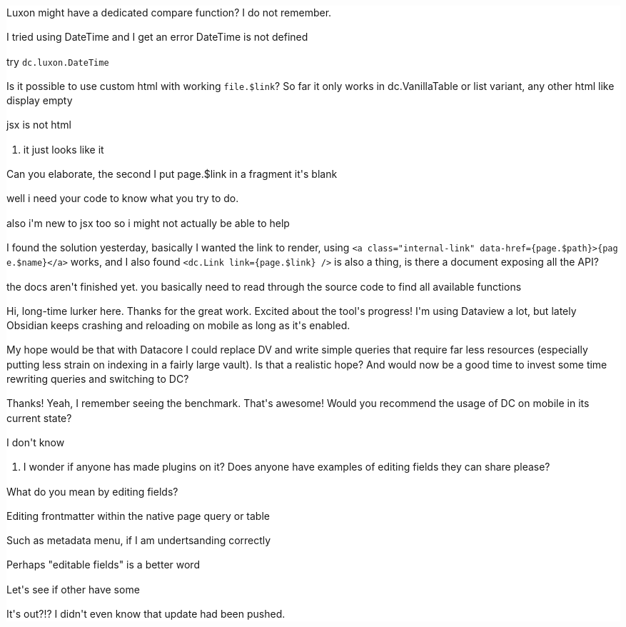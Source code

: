 Luxon might have a dedicated compare function? I do not remember.


I tried using DateTime and I get an error DateTime is not defined

try `dc.luxon.DateTime`


Is it possible to use custom html with working `file.$link`? So far it only works in dc.VanillaTable or list variant, any other html like <span> display empty

jsx <span> is not html

1. it just looks like it

Can you elaborate, the second I put page.$link in a fragment it's blank

well i need your code to know what you try to do.


also i'm new to jsx too so i might not actually be able to help


I found the solution yesterday, basically I wanted the link to render, using `<a class="internal-link" data-href={page.$path}>{page.$name}</a>` works, and I also found `<dc.Link link={page.$link} />` is also a thing, is there a document exposing all the API?


the docs aren't finished yet. you basically need to read through the source code to find all available functions

Hi, long-time lurker here. Thanks for the great work. Excited about the tool's progress!
I'm using Dataview a lot, but lately Obsidian keeps crashing and reloading on mobile as long as it's enabled.

My hope would be that with Datacore I could replace DV and write simple queries that require far less resources (especially putting less strain on indexing in a fairly large vault).
Is that a realistic hope? And would now be a good time to invest some time rewriting queries and switching to DC?


Thanks! Yeah, I remember seeing the benchmark. That's awesome!
Would you recommend the usage of DC on mobile in its current state?

I don't know

1. I wonder if anyone has made plugins on it?
Does anyone have examples of editing fields they can share please?



What do you mean by editing fields?



Editing frontmatter within the native page query or table

Such as metadata menu, if I am undertsanding correctly

Perhaps "editable fields" is a better word

Let's see if other have some

It's out?!? I didn't even know that update had been pushed.
